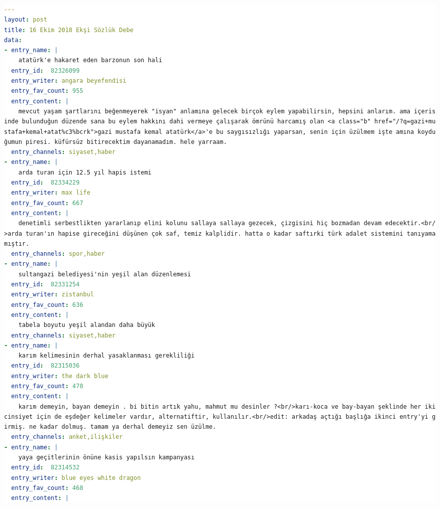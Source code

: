 ```yaml
---
layout: post
title: 16 Ekim 2018 Ekşi Sözlük Debe
data:
- entry_name: |
    atatürk'e hakaret eden barzonun son hali
  entry_id:  82326099
  entry_writer: angara beyefendisi
  entry_fav_count: 955
  entry_content: |
    mevcut yaşam şartlarını beğenmeyerek "isyan" anlamına gelecek birçok eylem yapabilirsin, hepsini anlarım. ama içerisinde bulunduğun düzende sana bu eylem hakkını dahi vermeye çalışarak ömrünü harcamış olan <a class="b" href="/?q=gazi+mustafa+kemal+atat%c3%bcrk">gazi mustafa kemal atatürk</a>'e bu saygısızlığı yaparsan, senin için üzülmem işte amına koyduğumun piresi. küfürsüz bitirecektim dayanamadım. hele yarraam.
  entry_channels: siyaset,haber
- entry_name: |
    arda turan için 12.5 yıl hapis istemi
  entry_id:  82334229
  entry_writer: max life
  entry_fav_count: 667
  entry_content: |
    denetimli serbestlikten yararlanıp elini kolunu sallaya sallaya gezecek, çizgisini hiç bozmadan devam edecektir.<br/>arda turan'ın hapise gireceğini düşünen çok saf, temiz kalplidir. hatta o kadar saftırki türk adalet sistemini tanıyamamıştır.
  entry_channels: spor,haber
- entry_name: |
    sultangazi belediyesi'nin yeşil alan düzenlemesi
  entry_id:  82331254
  entry_writer: zistanbul
  entry_fav_count: 636
  entry_content: |
    tabela boyutu yeşil alandan daha büyük
  entry_channels: siyaset,haber
- entry_name: |
    karım kelimesinin derhal yasaklanması gerekliliği
  entry_id:  82315036
  entry_writer: the dark blue
  entry_fav_count: 470
  entry_content: |
    karım demeyin, bayan demeyin . bi bitin artık yahu, mahmut mu desinler ?<br/>karı-koca ve bay-bayan şeklinde her iki cinsiyet için de eşdeğer kelimeler vardır, alternatiftir, kullanılır.<br/>edit: arkadaş açtığı başlığa ikinci entry'yi girmiş. ne kadar dolmuş. tamam ya derhal demeyiz sen üzülme.
  entry_channels: anket,ilişkiler
- entry_name: |
    yaya geçitlerinin önüne kasis yapılsın kampanyası
  entry_id:  82314532
  entry_writer: blue eyes white dragon
  entry_fav_count: 468
  entry_content: |
```